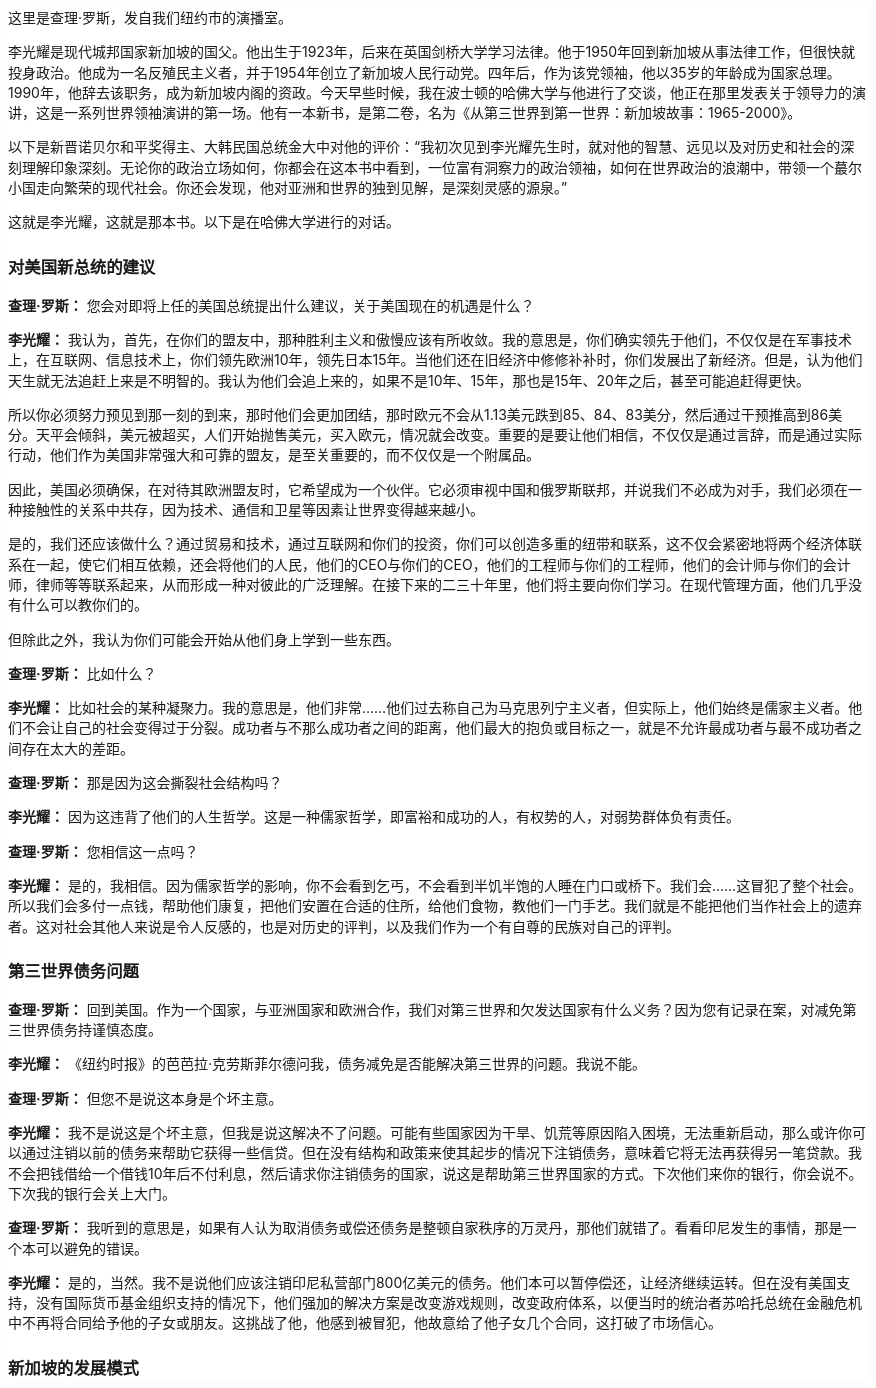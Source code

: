 这里是查理·罗斯，发自我们纽约市的演播室。

李光耀是现代城邦国家新加坡的国父。他出生于1923年，后来在英国剑桥大学学习法律。他于1950年回到新加坡从事法律工作，但很快就投身政治。他成为一名反殖民主义者，并于1954年创立了新加坡人民行动党。四年后，作为该党领袖，他以35岁的年龄成为国家总理。1990年，他辞去该职务，成为新加坡内阁的资政。今天早些时候，我在波士顿的哈佛大学与他进行了交谈，他正在那里发表关于领导力的演讲，这是一系列世界领袖演讲的第一场。他有一本新书，是第二卷，名为《从第三世界到第一世界：新加坡故事：1965-2000》。

以下是新晋诺贝尔和平奖得主、大韩民国总统金大中对他的评价：“我初次见到李光耀先生时，就对他的智慧、远见以及对历史和社会的深刻理解印象深刻。无论你的政治立场如何，你都会在这本书中看到，一位富有洞察力的政治领袖，如何在世界政治的浪潮中，带领一个蕞尔小国走向繁荣的现代社会。你还会发现，他对亚洲和世界的独到见解，是深刻灵感的源泉。”

这就是李光耀，这就是那本书。以下是在哈佛大学进行的对话。

### 对美国新总统的建议

**查理·罗斯：** 您会对即将上任的美国总统提出什么建议，关于美国现在的机遇是什么？

**李光耀：** 我认为，首先，在你们的盟友中，那种胜利主义和傲慢应该有所收敛。我的意思是，你们确实领先于他们，不仅仅是在军事技术上，在互联网、信息技术上，你们领先欧洲10年，领先日本15年。当他们还在旧经济中修修补补时，你们发展出了新经济。但是，认为他们天生就无法追赶上来是不明智的。我认为他们会追上来的，如果不是10年、15年，那也是15年、20年之后，甚至可能追赶得更快。

所以你必须努力预见到那一刻的到来，那时他们会更加团结，那时欧元不会从1.13美元跌到85、84、83美分，然后通过干预推高到86美分。天平会倾斜，美元被超买，人们开始抛售美元，买入欧元，情况就会改变。重要的是要让他们相信，不仅仅是通过言辞，而是通过实际行动，他们作为美国非常强大和可靠的盟友，是至关重要的，而不仅仅是一个附属品。

因此，美国必须确保，在对待其欧洲盟友时，它希望成为一个伙伴。它必须审视中国和俄罗斯联邦，并说我们不必成为对手，我们必须在一种接触性的关系中共存，因为技术、通信和卫星等因素让世界变得越来越小。

是的，我们还应该做什么？通过贸易和技术，通过互联网和你们的投资，你们可以创造多重的纽带和联系，这不仅会紧密地将两个经济体联系在一起，使它们相互依赖，还会将他们的人民，他们的CEO与你们的CEO，他们的工程师与你们的工程师，他们的会计师与你们的会计师，律师等等联系起来，从而形成一种对彼此的广泛理解。在接下来的二三十年里，他们将主要向你们学习。在现代管理方面，他们几乎没有什么可以教你们的。

但除此之外，我认为你们可能会开始从他们身上学到一些东西。

**查理·罗斯：** 比如什么？

**李光耀：** 比如社会的某种凝聚力。我的意思是，他们非常……他们过去称自己为马克思列宁主义者，但实际上，他们始终是儒家主义者。他们不会让自己的社会变得过于分裂。成功者与不那么成功者之间的距离，他们最大的抱负或目标之一，就是不允许最成功者与最不成功者之间存在太大的差距。

**查理·罗斯：** 那是因为这会撕裂社会结构吗？

**李光耀：** 因为这违背了他们的人生哲学。这是一种儒家哲学，即富裕和成功的人，有权势的人，对弱势群体负有责任。

**查理·罗斯：** 您相信这一点吗？

**李光耀：** 是的，我相信。因为儒家哲学的影响，你不会看到乞丐，不会看到半饥半饱的人睡在门口或桥下。我们会……这冒犯了整个社会。所以我们会多付一点钱，帮助他们康复，把他们安置在合适的住所，给他们食物，教他们一门手艺。我们就是不能把他们当作社会上的遗弃者。这对社会其他人来说是令人反感的，也是对历史的评判，以及我们作为一个有自尊的民族对自己的评判。

### 第三世界债务问题

**查理·罗斯：** 回到美国。作为一个国家，与亚洲国家和欧洲合作，我们对第三世界和欠发达国家有什么义务？因为您有记录在案，对减免第三世界债务持谨慎态度。

**李光耀：** 《纽约时报》的芭芭拉·克劳斯菲尔德问我，债务减免是否能解决第三世界的问题。我说不能。

**查理·罗斯：** 但您不是说这本身是个坏主意。

**李光耀：** 我不是说这是个坏主意，但我是说这解决不了问题。可能有些国家因为干旱、饥荒等原因陷入困境，无法重新启动，那么或许你可以通过注销以前的债务来帮助它获得一些信贷。但在没有结构和政策来使其起步的情况下注销债务，意味着它将无法再获得另一笔贷款。我不会把钱借给一个借钱10年后不付利息，然后请求你注销债务的国家，说这是帮助第三世界国家的方式。下次他们来你的银行，你会说不。下次我的银行会关上大门。

**查理·罗斯：** 我听到的意思是，如果有人认为取消债务或偿还债务是整顿自家秩序的万灵丹，那他们就错了。看看印尼发生的事情，那是一个本可以避免的错误。

**李光耀：** 是的，当然。我不是说他们应该注销印尼私营部门800亿美元的债务。他们本可以暂停偿还，让经济继续运转。但在没有美国支持，没有国际货币基金组织支持的情况下，他们强加的解决方案是改变游戏规则，改变政府体系，以便当时的统治者苏哈托总统在金融危机中不再将合同给予他的子女或朋友。这挑战了他，他感到被冒犯，他故意给了他子女几个合同，这打破了市场信心。

### 新加坡的发展模式
